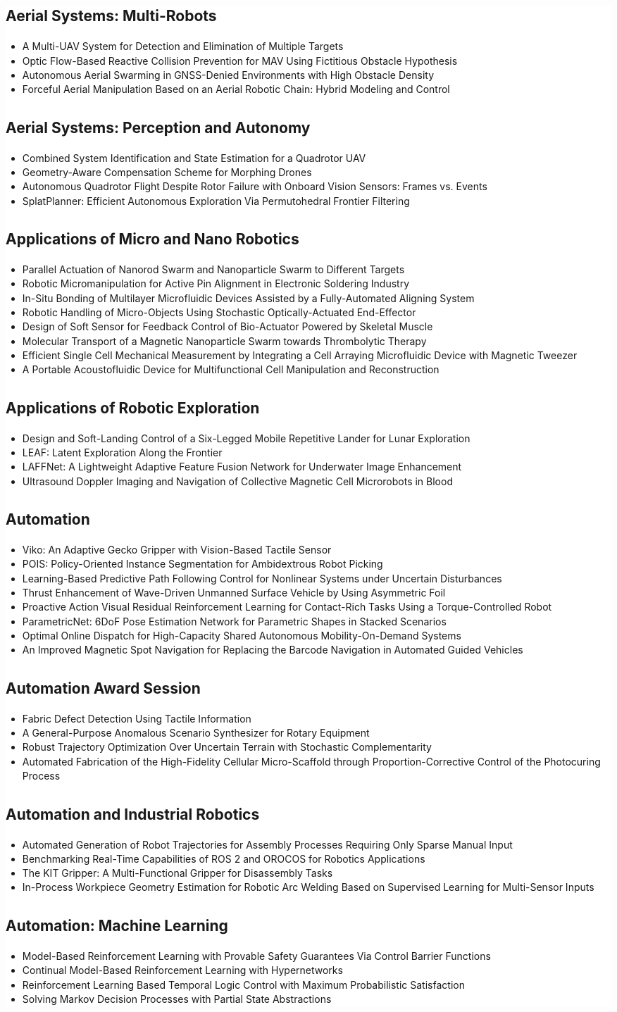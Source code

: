 ## Aerial Systems: Multi-Robots
- A Multi-UAV System for Detection and Elimination of Multiple Targets
- Optic Flow-Based Reactive Collision Prevention for MAV Using Fictitious Obstacle Hypothesis
- Autonomous Aerial Swarming in GNSS-Denied Environments with High Obstacle Density
- Forceful Aerial Manipulation Based on an Aerial Robotic Chain: Hybrid Modeling and Control
## Aerial Systems: Perception and Autonomy
- Combined System Identification and State Estimation for a Quadrotor UAV
- Geometry-Aware Compensation Scheme for Morphing Drones
- Autonomous Quadrotor Flight Despite Rotor Failure with Onboard Vision Sensors: Frames vs. Events
- SplatPlanner: Efficient Autonomous Exploration Via Permutohedral Frontier Filtering
## Applications of Micro and Nano Robotics
- Parallel Actuation of Nanorod Swarm and Nanoparticle Swarm to Different Targets
- Robotic Micromanipulation for Active Pin Alignment in Electronic Soldering Industry
- In-Situ Bonding of Multilayer Microfluidic Devices Assisted by a Fully-Automated Aligning System
- Robotic Handling of Micro-Objects Using Stochastic Optically-Actuated End-Effector
- Design of Soft Sensor for Feedback Control of Bio-Actuator Powered by Skeletal Muscle
- Molecular Transport of a Magnetic Nanoparticle Swarm towards Thrombolytic Therapy
- Efficient Single Cell Mechanical Measurement by Integrating a Cell Arraying Microfluidic Device with Magnetic Tweezer
- A Portable Acoustofluidic Device for Multifunctional Cell Manipulation and Reconstruction
## Applications of Robotic Exploration
- Design and Soft-Landing Control of a Six-Legged Mobile Repetitive Lander for Lunar Exploration
- LEAF: Latent Exploration Along the Frontier
- LAFFNet: A Lightweight Adaptive Feature Fusion Network for Underwater Image Enhancement
- Ultrasound Doppler Imaging and Navigation of Collective Magnetic Cell Microrobots in Blood
## Automation
- Viko: An Adaptive Gecko Gripper with Vision-Based Tactile Sensor
- POIS: Policy-Oriented Instance Segmentation for Ambidextrous Robot Picking
- Learning-Based Predictive Path Following Control for Nonlinear Systems under Uncertain Disturbances
- Thrust Enhancement of Wave-Driven Unmanned Surface Vehicle by Using Asymmetric Foil
- Proactive Action Visual Residual Reinforcement Learning for Contact-Rich Tasks Using a Torque-Controlled Robot
- ParametricNet: 6DoF Pose Estimation Network for Parametric Shapes in Stacked Scenarios
- Optimal Online Dispatch for High-Capacity Shared Autonomous Mobility-On-Demand Systems
- An Improved Magnetic Spot Navigation for Replacing the Barcode Navigation in Automated Guided Vehicles
## Automation Award Session
- Fabric Defect Detection Using Tactile Information
- A General-Purpose Anomalous Scenario Synthesizer for Rotary Equipment
- Robust Trajectory Optimization Over Uncertain Terrain with Stochastic Complementarity
- Automated Fabrication of the High-Fidelity Cellular Micro-Scaffold through Proportion-Corrective Control of the Photocuring Process
## Automation and Industrial Robotics
- Automated Generation of Robot Trajectories for Assembly Processes Requiring Only Sparse Manual Input
- Benchmarking Real-Time Capabilities of ROS 2 and OROCOS for Robotics Applications
- The KIT Gripper: A Multi-Functional Gripper for Disassembly Tasks
- In-Process Workpiece Geometry Estimation for Robotic Arc Welding Based on Supervised Learning for Multi-Sensor Inputs
## Automation: Machine Learning
- Model-Based Reinforcement Learning with Provable Safety Guarantees Via Control Barrier Functions
- Continual Model-Based Reinforcement Learning with Hypernetworks
- Reinforcement Learning Based Temporal Logic Control with Maximum Probabilistic Satisfaction
- Solving Markov Decision Processes with Partial State Abstractions